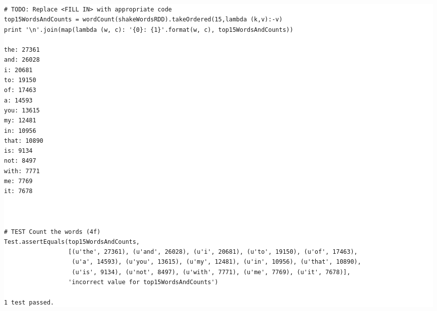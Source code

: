 
    # TODO: Replace <FILL IN> with appropriate code
    top15WordsAndCounts = wordCount(shakeWordsRDD).takeOrdered(15,lambda (k,v):-v)
    print '\n'.join(map(lambda (w, c): '{0}: {1}'.format(w, c), top15WordsAndCounts))

    the: 27361
    and: 26028
    i: 20681
    to: 19150
    of: 17463
    a: 14593
    you: 13615
    my: 12481
    in: 10956
    that: 10890
    is: 9134
    not: 8497
    with: 7771
    me: 7769
    it: 7678



    # TEST Count the words (4f)
    Test.assertEquals(top15WordsAndCounts,
                      [(u'the', 27361), (u'and', 26028), (u'i', 20681), (u'to', 19150), (u'of', 17463),
                       (u'a', 14593), (u'you', 13615), (u'my', 12481), (u'in', 10956), (u'that', 10890),
                       (u'is', 9134), (u'not', 8497), (u'with', 7771), (u'me', 7769), (u'it', 7678)],
                      'incorrect value for top15WordsAndCounts')

    1 test passed.



    
